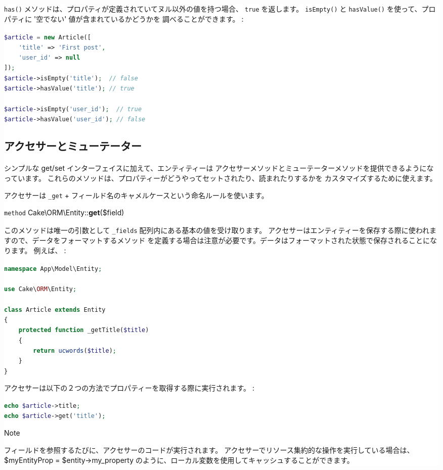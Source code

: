 `has()` メソッドは、プロパティが定義されていてヌル以外の値を持つ場合、 `true` を返します。
`isEmpty()` と `hasValue()` を使って、プロパティに '空でない' 値が含まれているかどうかを
調べることができます。 :

``` php
$article = new Article([
    'title' => 'First post',
    'user_id' => null
]);
$article->isEmpty('title');  // false
$article->hasValue('title'); // true

$article->isEmpty('user_id');  // true
$article->hasValue('user_id'); // false
```

## アクセサーとミューテーター

シンプルな get/set インターフェイスに加えて、エンティティーは
アクセサーメソッドとミューテーターメソッドを提供できるようになっています。
これらのメソッドは、プロパティーがどうやってセットされたり、読まれたりするかを
カスタマイズするために使えます。

アクセサーは `_get` + フィールド名のキャメルケースという命名ルールを使います。

`method` Cake\\ORM\\Entity::**get**($field)

このメソッドは唯一の引数として `_fields` 配列内にある基本の値を受け取ります。
アクセサーはエンティティーを保存する際に使われますので、データをフォーマットするメソッド
を定義する場合は注意が必要です。データはフォーマットされた状態で保存されることになります。
例えば、 :

``` php
namespace App\Model\Entity;

use Cake\ORM\Entity;

class Article extends Entity
{
    protected function _getTitle($title)
    {
        return ucwords($title);
    }
}
```

アクセサーは以下の２つの方法でプロパティーを取得する際に実行されます。 :

``` php
echo $article->title;
echo $article->get('title');
```

> [!NOTE]
> フィールドを参照するたびに、アクセサーのコードが実行されます。
> アクセサーでリソース集約的な操作を実行している場合は、 <span class="title-ref">\$myEntityProp = \$entity-\>my_property</span>
> のように、ローカル変数を使用してキャッシュすることができます。

